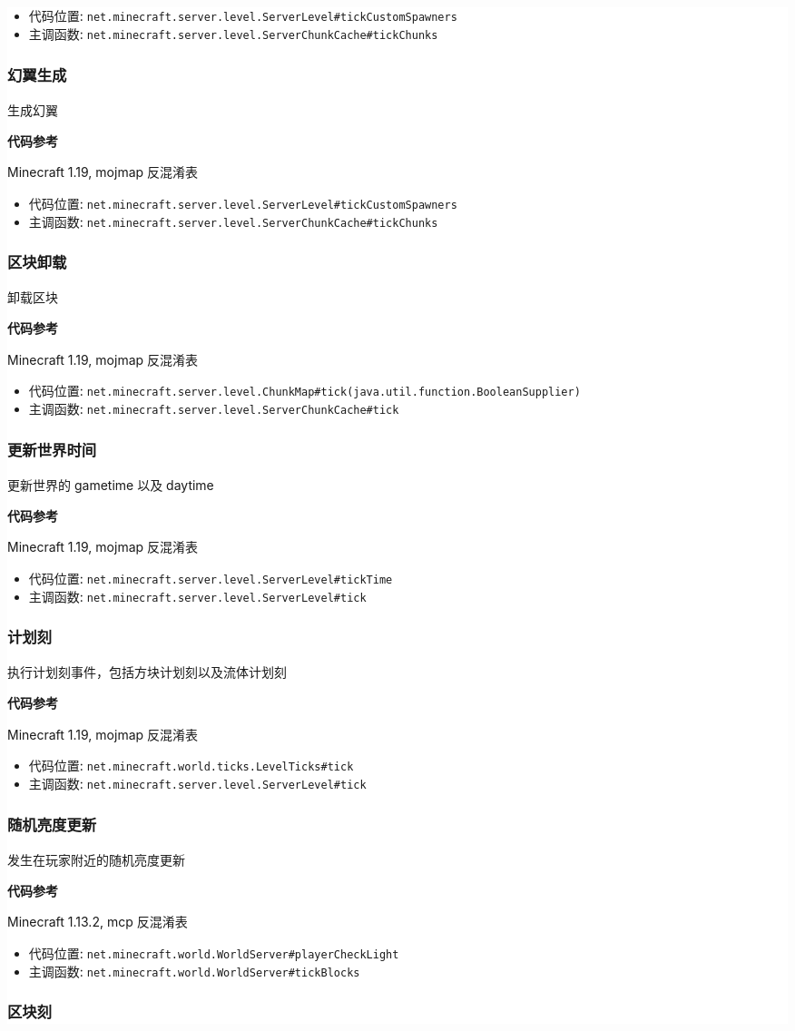 - 代码位置: `net.minecraft.server.level.ServerLevel#tickCustomSpawners`
- 主调函数: `net.minecraft.server.level.ServerChunkCache#tickChunks`

### 幻翼生成

生成幻翼

**代码参考**

Minecraft 1.19, mojmap 反混淆表

- 代码位置: `net.minecraft.server.level.ServerLevel#tickCustomSpawners`
- 主调函数: `net.minecraft.server.level.ServerChunkCache#tickChunks`

### 区块卸载

卸载区块

**代码参考**

Minecraft 1.19, mojmap 反混淆表

- 代码位置: `net.minecraft.server.level.ChunkMap#tick(java.util.function.BooleanSupplier)`
- 主调函数: `net.minecraft.server.level.ServerChunkCache#tick`

### 更新世界时间

更新世界的 gametime 以及 daytime

**代码参考**

Minecraft 1.19, mojmap 反混淆表

- 代码位置: `net.minecraft.server.level.ServerLevel#tickTime`
- 主调函数: `net.minecraft.server.level.ServerLevel#tick`

### 计划刻

执行计划刻事件，包括方块计划刻以及流体计划刻

**代码参考**

Minecraft 1.19, mojmap 反混淆表

- 代码位置: `net.minecraft.world.ticks.LevelTicks#tick`
- 主调函数: `net.minecraft.server.level.ServerLevel#tick`

### 随机亮度更新

发生在玩家附近的随机亮度更新

**代码参考**

Minecraft 1.13.2, mcp 反混淆表

- 代码位置: `net.minecraft.world.WorldServer#playerCheckLight`
- 主调函数: `net.minecraft.world.WorldServer#tickBlocks`

### 区块刻
